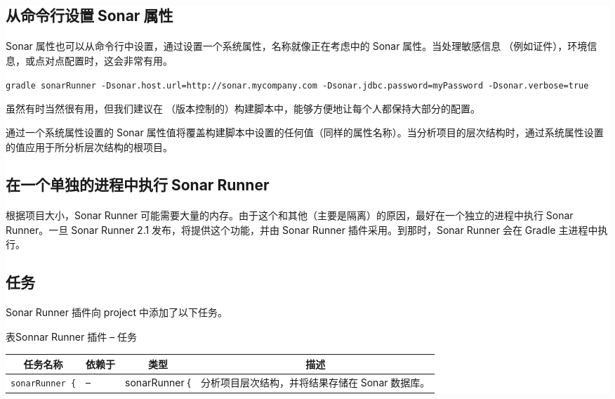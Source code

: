 ## 从命令行设置 Sonar 属性

Sonar 属性也可以从命令行中设置，通过设置一个系统属性，名称就像正在考虑中的 Sonar 属性。当处理敏感信息 （例如证件），环境信息，或点对点配置时，这会非常有用。

```
gradle sonarRunner -Dsonar.host.url=http://sonar.mycompany.com -Dsonar.jdbc.password=myPassword -Dsonar.verbose=true     
```

虽然有时当然很有用，但我们建议在 （版本控制的）构建脚本中，能够方便地让每个人都保持大部分的配置。

通过一个系统属性设置的 Sonar 属性值将覆盖构建脚本中设置的任何值（同样的属性名称）。当分析项目的层次结构时，通过系统属性设置的值应用于所分析层次结构的根项目。

## 在一个单独的进程中执行 Sonar Runner

根据项目大小，Sonar Runner 可能需要大量的内存。由于这个和其他（主要是隔离）的原因，最好在一个独立的进程中执行 Sonar Runner。一旦 Sonar Runner 2.1 发布，将提供这个功能，并由 Sonar Runner 插件采用。到那时，Sonar Runner 会在 Gradle 主进程中执行。

## 任务

Sonar Runner 插件向 project 中添加了以下任务。

表Sonnar Runner 插件 – 任务

| 任务名称        | 依赖于 | 类型          | 描述                                            |
| --------------- | ------ | ------------- | ----------------------------------------------- |
| `sonarRunner {` | –      | sonarRunner { | 分析项目层次结构，并将结果存储在 Sonar 数据库。 |